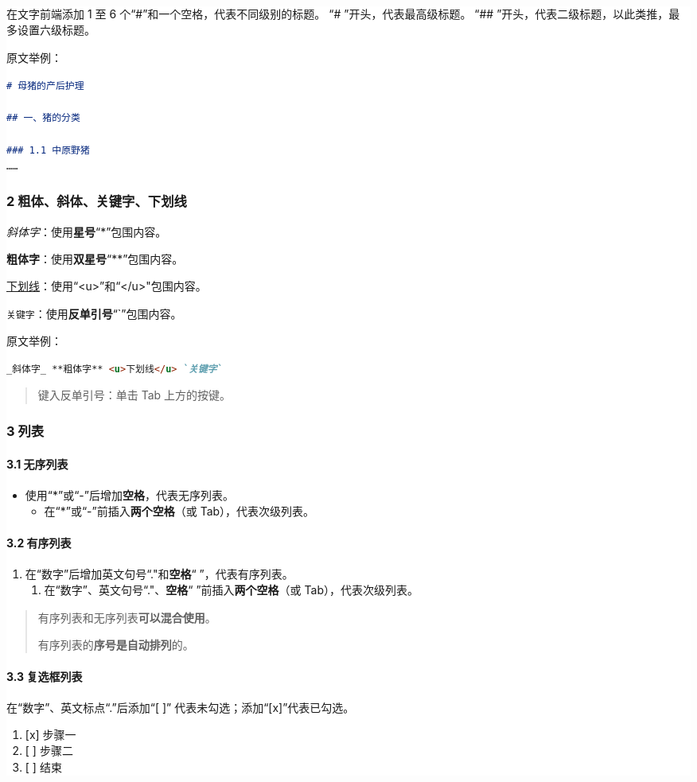 在文字前端添加 1 至 6 个“#”和一个空格，代表不同级别的标题。
“# ”开头，代表最高级标题。
“## ”开头，代表二级标题，以此类推，最多设置六级标题。

原文举例：

```markdown
# 母猪的产后护理

## 一、猪的分类

### 1.1 中原野猪
……

```

### 2 粗体、斜体、关键字、下划线

_斜体字_：使用**星号**“\*”包围内容。

**粗体字**：使用**双星号**“\*\*”包围内容。

<u>下划线</u>：使用“\<u\>”和“\</u\>"包围内容。

`关键字`：使用**反单引号**“`”包围内容。

原文举例：

```markdown
_斜体字_ **粗体字** <u>下划线</u> `关键字`
```

> 键入反单引号：单击 Tab 上方的按键。

### 3 列表

#### 3.1 无序列表

- 使用“\*”或“-”后增加**空格**，代表无序列表。
  - 在“\*”或“-”前插入**两个空格**（或 Tab），代表次级列表。


#### 3.2 有序列表

1. 在“数字”后增加英文句号“."和**空格**“ ”，代表有序列表。
   1. 在“数字”、英文句号“."、**空格**“ ”前插入**两个空格**（或 Tab），代表次级列表。

> 有序列表和无序列表**可以混合使用**。
>
> 有序列表的**序号是自动排列**的。

#### 3.3 复选框列表

在“数字”、英文标点“.”后添加“[ ]” 代表未勾选；添加“[x]”代表已勾选。

1. [x] 步骤一
2. [ ] 步骤二
3. [ ] 结束


[^jiaozhu]: 这里写需要注释的内容。
[^haiyou]: 这是第二个注释。
[^jiaozhu]: 这是一个脚注的示例。